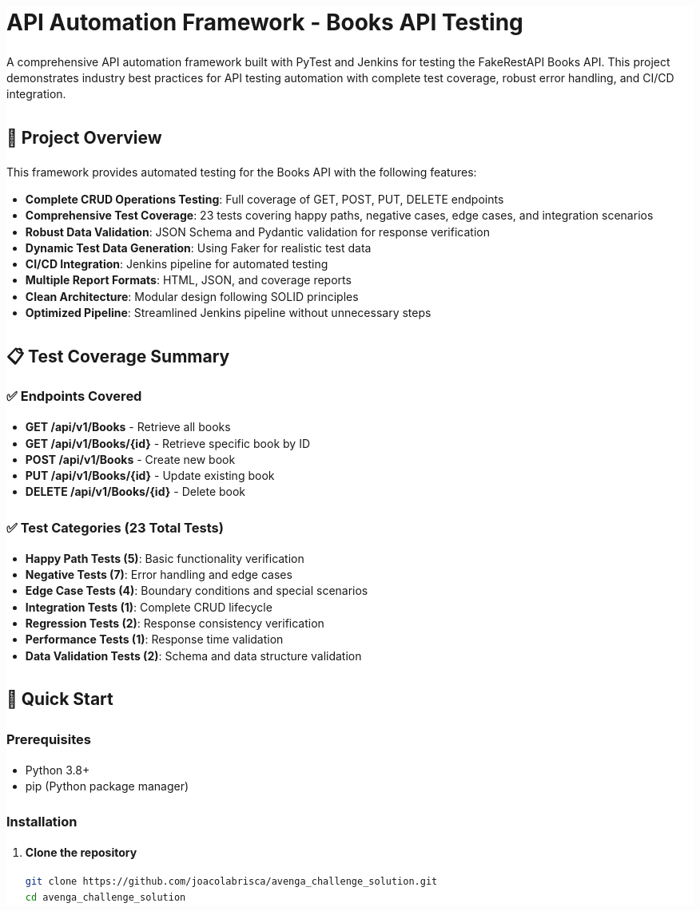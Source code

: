 # API Automation Framework - Books API Testing

A comprehensive API automation framework built with PyTest and Jenkins for testing the FakeRestAPI Books API. This project demonstrates industry best practices for API testing automation with complete test coverage, robust error handling, and CI/CD integration.

## 🎯 Project Overview

This framework provides automated testing for the Books API with the following features:

- **Complete CRUD Operations Testing**: Full coverage of GET, POST, PUT, DELETE endpoints
- **Comprehensive Test Coverage**: 23 tests covering happy paths, negative cases, edge cases, and integration scenarios
- **Robust Data Validation**: JSON Schema and Pydantic validation for response verification
- **Dynamic Test Data Generation**: Using Faker for realistic test data
- **CI/CD Integration**: Jenkins pipeline for automated testing
- **Multiple Report Formats**: HTML, JSON, and coverage reports
- **Clean Architecture**: Modular design following SOLID principles
- **Optimized Pipeline**: Streamlined Jenkins pipeline without unnecessary steps

## 📋 Test Coverage Summary

### ✅ Endpoints Covered
- **GET /api/v1/Books** - Retrieve all books
- **GET /api/v1/Books/{id}** - Retrieve specific book by ID
- **POST /api/v1/Books** - Create new book
- **PUT /api/v1/Books/{id}** - Update existing book
- **DELETE /api/v1/Books/{id}** - Delete book

### ✅ Test Categories (23 Total Tests)
- **Happy Path Tests (5)**: Basic functionality verification
- **Negative Tests (7)**: Error handling and edge cases
- **Edge Case Tests (4)**: Boundary conditions and special scenarios
- **Integration Tests (1)**: Complete CRUD lifecycle
- **Regression Tests (2)**: Response consistency verification
- **Performance Tests (1)**: Response time validation
- **Data Validation Tests (2)**: Schema and data structure validation

## 🚀 Quick Start

### Prerequisites
- Python 3.8+
- pip (Python package manager)

### Installation

1. **Clone the repository**
   ```bash
   git clone https://github.com/joacolabrisca/avenga_challenge_solution.git
   cd avenga_challenge_solution
   ```
